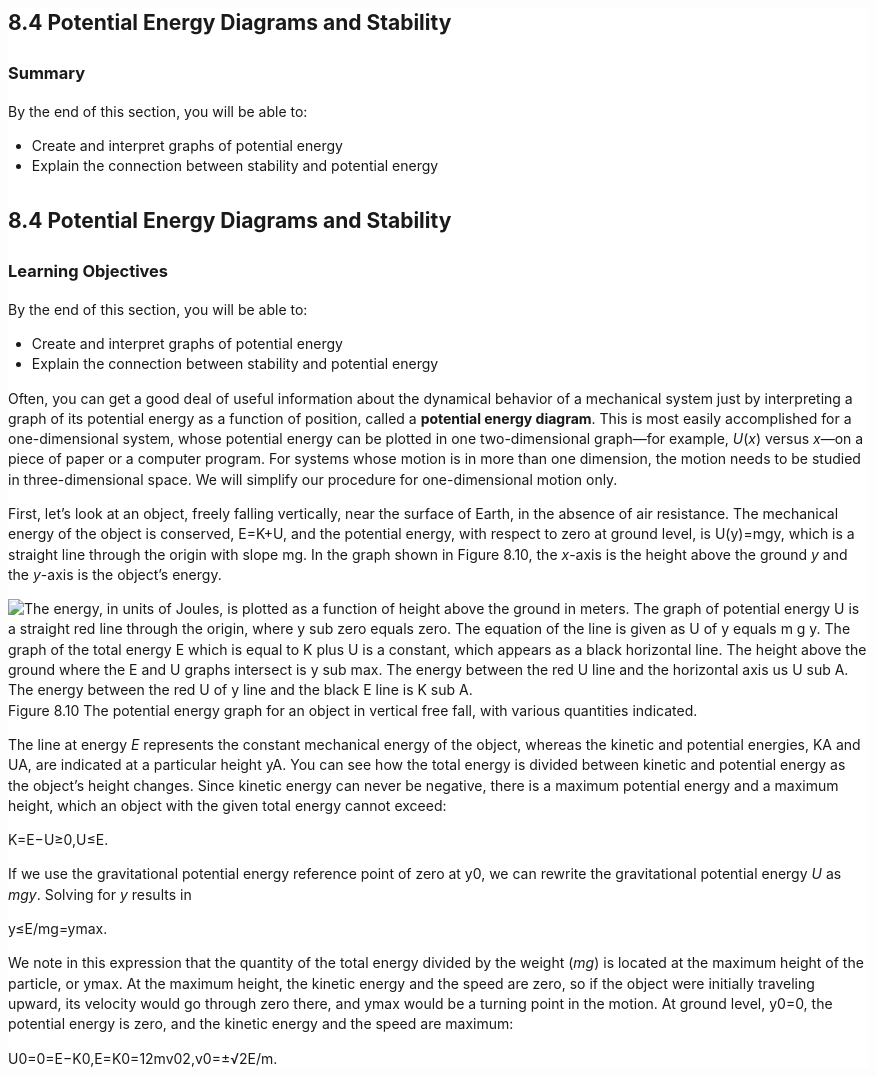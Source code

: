 ##  8.4 Potential Energy Diagrams and Stability 

### Summary

By the end of this section, you will be able to: 

  - Create and interpret graphs of potential energy
  - Explain the connection between stability and potential energy

## 8.4 Potential Energy Diagrams and Stability

### Learning Objectives

By the end of this section, you will be able to: 

  - Create and interpret graphs of potential energy
  - Explain the connection between stability and potential energy

Often, you can get a good deal of useful information about the dynamical behavior of a mechanical system just by interpreting a graph of its potential energy as a function of position, called a **potential energy diagram**. This is most easily accomplished for a one-dimensional system, whose potential energy can be plotted in one two-dimensional graph—for example, _U_(_x_) versus _x_—on a piece of paper or a computer program. For systems whose motion is in more than one dimension, the motion needs to be studied in three-dimensional space. We will simplify our procedure for one-dimensional motion only.

First, let’s look at an object, freely falling vertically, near the surface of Earth, in the absence of air resistance. The mechanical energy of the object is conserved, E=K+U, and the potential energy, with respect to zero at ground level, is U(y)=mgy, which is a straight line through the origin with slope mg. In the graph shown in Figure 8.10, the _x_-axis is the height above the ground _y_ and the _y_-axis is the object’s energy.

![The energy, in units of Joules, is plotted as a function of height above the ground in meters. The graph of potential energy U is a straight red line through the origin, where y sub zero equals zero. The equation of the line is given as U of y equals m g y.  The graph of the total energy E which is equal to K plus U is a constant, which appears as a black horizontal line. The height above the ground where  the E and U graphs intersect is y sub max. The energy between the red U line and the horizontal axis us U sub A. The energy between the red U of y line and the black E line is K sub A.][1] Figure 8.10 The potential energy graph for an object in vertical free fall, with various quantities indicated. 

The line at energy _E_ represents the constant mechanical energy of the object, whereas the kinetic and potential energies, KA and UA, are indicated at a particular height yA. You can see how the total energy is divided between kinetic and potential energy as the object’s height changes. Since kinetic energy can never be negative, there is a maximum potential energy and a maximum height, which an object with the given total energy cannot exceed:

K=E−U≥0,U≤E.

If we use the gravitational potential energy reference point of zero at y0, we can rewrite the gravitational potential energy _U_ as _mgy_. Solving for _y_ results in

y≤E/mg=ymax.

We note in this expression that the quantity of the total energy divided by the weight (_mg_) is located at the maximum height of the particle, or ymax. At the maximum height, the kinetic energy and the speed are zero, so if the object were initially traveling upward, its velocity would go through zero there, and ymax would be a turning point in the motion. At ground level, y0=0, the potential energy is zero, and the kinetic energy and the speed are maximum:

U0=0=E−K0,E=K0=12mv02,v0=±√2E/m.


   [1]: https://cnx.org/resources/ba155b1cf05e3dcb195c699d36f85447fa4a87df
   [2]: https://cnx.org/resources/c32bdeba8234f318d29b50ceb4c1d8be387adb9f
   [3]: https://cnx.org/resources/4a2aef40e2757e46fc6607bb2be690c1269f8c2f
   [4]: /contents/d50f6e32-0fda-46ef-a362-9bd36ca7c97d@11.28:c22107ab-155f-46c5-99c8-3fa696437c69@11#fs-id1165037186948
   [5]: /contents/d50f6e32-0fda-46ef-a362-9bd36ca7c97d@11.28:c22107ab-155f-46c5-99c8-3fa696437c69@11#fs-id1165037899384
   [6]: /contents/d50f6e32-0fda-46ef-a362-9bd36ca7c97d@11.28:4b45e3be-3d21-4d22-bdff-e6d0fe4d79f0@6
